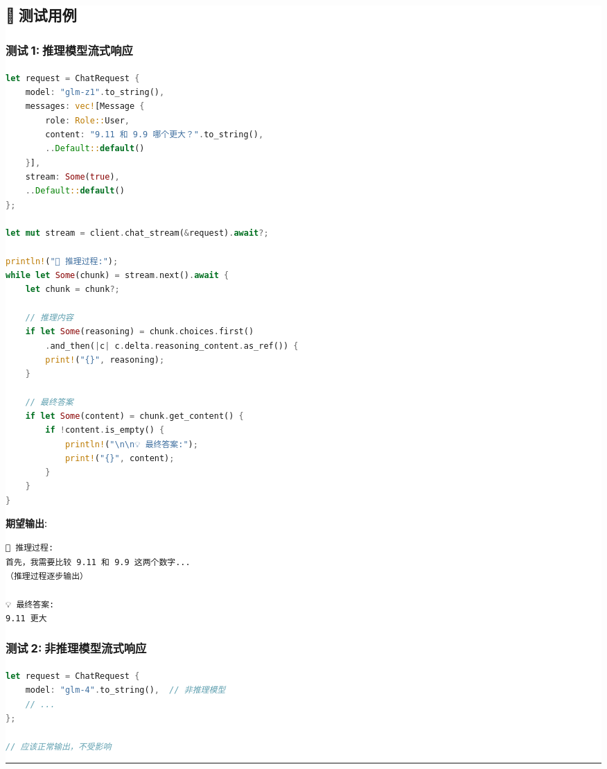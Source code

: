 
## 🧪 测试用例

### 测试 1: 推理模型流式响应

```rust
let request = ChatRequest {
    model: "glm-z1".to_string(),
    messages: vec![Message {
        role: Role::User,
        content: "9.11 和 9.9 哪个更大？".to_string(),
        ..Default::default()
    }],
    stream: Some(true),
    ..Default::default()
};

let mut stream = client.chat_stream(&request).await?;

println!("🧠 推理过程:");
while let Some(chunk) = stream.next().await {
    let chunk = chunk?;
    
    // 推理内容
    if let Some(reasoning) = chunk.choices.first()
        .and_then(|c| c.delta.reasoning_content.as_ref()) {
        print!("{}", reasoning);
    }
    
    // 最终答案
    if let Some(content) = chunk.get_content() {
        if !content.is_empty() {
            println!("\n\n💡 最终答案:");
            print!("{}", content);
        }
    }
}
```

**期望输出**:
```
🧠 推理过程:
首先，我需要比较 9.11 和 9.9 这两个数字...
（推理过程逐步输出）

💡 最终答案:
9.11 更大
```

### 测试 2: 非推理模型流式响应

```rust
let request = ChatRequest {
    model: "glm-4".to_string(),  // 非推理模型
    // ...
};

// 应该正常输出，不受影响
```

---